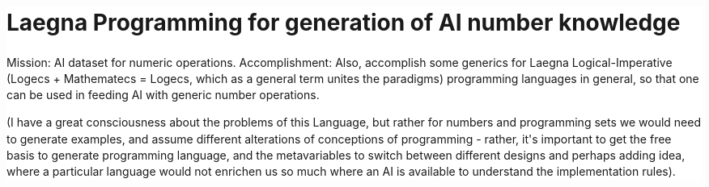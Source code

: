 
# Laegna Programming for generation of AI number knowledge

Mission: AI dataset for numeric operations.
Accomplishment: Also, accomplish some generics for Laegna Logical-Imperative (Logecs + Mathematecs = Logecs, which as a general term unites the paradigms) programming languages in general, so that one can be used in feeding AI with generic number operations.

(I have a great consciousness about the problems of this Language, but rather for numbers and programming sets we would need to generate examples, and assume different alterations of conceptions of programming - rather, it's important to get the free basis to generate programming language, and the metavariables to switch between different designs and perhaps adding idea, where a particular language would not enrichen us so much where an AI is available to understand the implementation rules).
